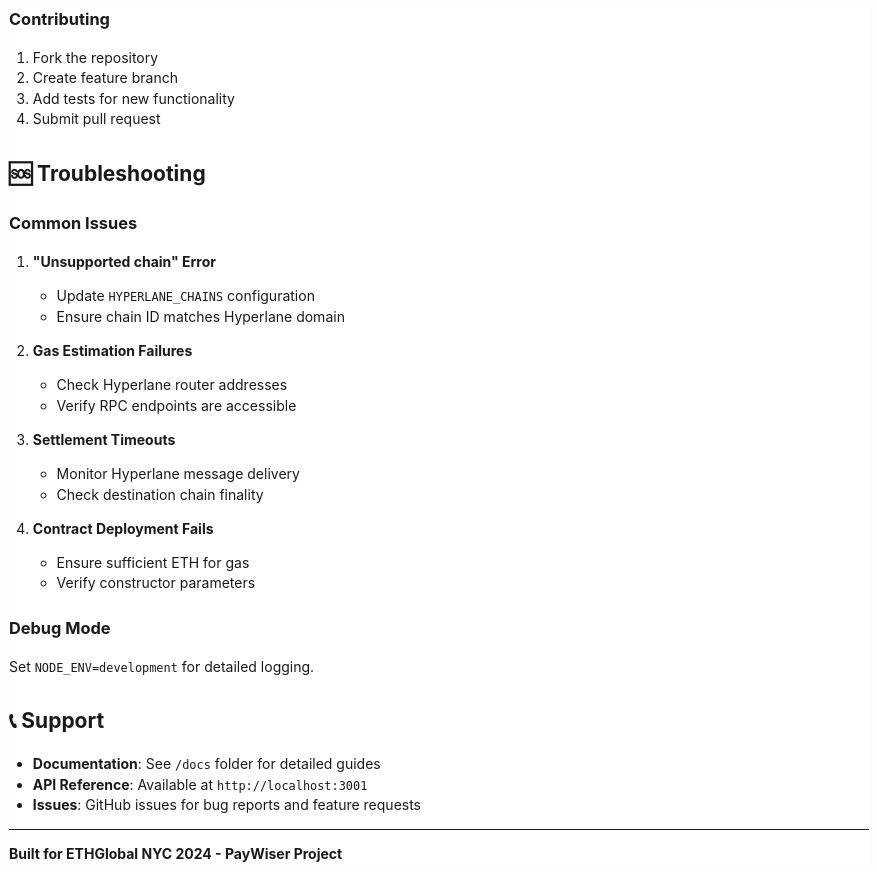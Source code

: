 ### Contributing
1. Fork the repository
2. Create feature branch
3. Add tests for new functionality
4. Submit pull request

## 🆘 Troubleshooting

### Common Issues

1. **"Unsupported chain" Error**
   - Update `HYPERLANE_CHAINS` configuration
   - Ensure chain ID matches Hyperlane domain

2. **Gas Estimation Failures**
   - Check Hyperlane router addresses
   - Verify RPC endpoints are accessible

3. **Settlement Timeouts**
   - Monitor Hyperlane message delivery
   - Check destination chain finality

4. **Contract Deployment Fails**
   - Ensure sufficient ETH for gas
   - Verify constructor parameters

### Debug Mode
Set `NODE_ENV=development` for detailed logging.

## 📞 Support

- **Documentation**: See `/docs` folder for detailed guides
- **API Reference**: Available at `http://localhost:3001`
- **Issues**: GitHub issues for bug reports and feature requests

---

**Built for ETHGlobal NYC 2024 - PayWiser Project**
